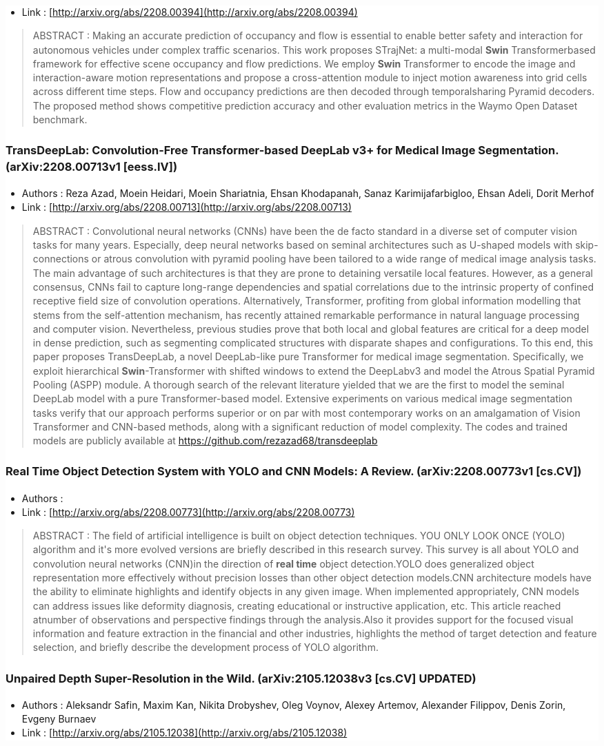 - Link : [http://arxiv.org/abs/2208.00394](http://arxiv.org/abs/2208.00394)
> ABSTRACT  :  Making an accurate prediction of occupancy and flow is essential to enable better safety and interaction for autonomous vehicles under complex traffic scenarios. This work proposes STrajNet: a multi-modal **Swin** Transformerbased framework for effective scene occupancy and flow predictions. We employ **Swin** Transformer to encode the image and interaction-aware motion representations and propose a cross-attention module to inject motion awareness into grid cells across different time steps. Flow and occupancy predictions are then decoded through temporalsharing Pyramid decoders. The proposed method shows competitive prediction accuracy and other evaluation metrics in the Waymo Open Dataset benchmark.  
### TransDeepLab: Convolution-Free Transformer-based DeepLab v3+ for Medical Image Segmentation. (arXiv:2208.00713v1 [eess.IV])
- Authors : Reza Azad, Moein Heidari, Moein Shariatnia, Ehsan Khodapanah, Sanaz Karimijafarbigloo, Ehsan Adeli, Dorit Merhof
- Link : [http://arxiv.org/abs/2208.00713](http://arxiv.org/abs/2208.00713)
> ABSTRACT  :  Convolutional neural networks (CNNs) have been the de facto standard in a diverse set of computer vision tasks for many years. Especially, deep neural networks based on seminal architectures such as U-shaped models with skip-connections or atrous convolution with pyramid pooling have been tailored to a wide range of medical image analysis tasks. The main advantage of such architectures is that they are prone to detaining versatile local features. However, as a general consensus, CNNs fail to capture long-range dependencies and spatial correlations due to the intrinsic property of confined receptive field size of convolution operations. Alternatively, Transformer, profiting from global information modelling that stems from the self-attention mechanism, has recently attained remarkable performance in natural language processing and computer vision. Nevertheless, previous studies prove that both local and global features are critical for a deep model in dense prediction, such as segmenting complicated structures with disparate shapes and configurations. To this end, this paper proposes TransDeepLab, a novel DeepLab-like pure Transformer for medical image segmentation. Specifically, we exploit hierarchical **Swin**-Transformer with shifted windows to extend the DeepLabv3 and model the Atrous Spatial Pyramid Pooling (ASPP) module. A thorough search of the relevant literature yielded that we are the first to model the seminal DeepLab model with a pure Transformer-based model. Extensive experiments on various medical image segmentation tasks verify that our approach performs superior or on par with most contemporary works on an amalgamation of Vision Transformer and CNN-based methods, along with a significant reduction of model complexity. The codes and trained models are publicly available at https://github.com/rezazad68/transdeeplab  
### Real Time Object Detection System with YOLO and CNN Models: A Review. (arXiv:2208.00773v1 [cs.CV])
- Authors : 
- Link : [http://arxiv.org/abs/2208.00773](http://arxiv.org/abs/2208.00773)
> ABSTRACT  :  The field of artificial intelligence is built on object detection techniques. YOU ONLY LOOK ONCE (YOLO) algorithm and it's more evolved versions are briefly described in this research survey. This survey is all about YOLO and convolution neural networks (CNN)in the direction of **real time** object detection.YOLO does generalized object representation more effectively without precision losses than other object detection models.CNN architecture models have the ability to eliminate highlights and identify objects in any given image. When implemented appropriately, CNN models can address issues like deformity diagnosis, creating educational or instructive application, etc. This article reached atnumber of observations and perspective findings through the analysis.Also it provides support for the focused visual information and feature extraction in the financial and other industries, highlights the method of target detection and feature selection, and briefly describe the development process of YOLO algorithm.  
### Unpaired Depth Super-Resolution in the Wild. (arXiv:2105.12038v3 [cs.CV] UPDATED)
- Authors : Aleksandr Safin, Maxim Kan, Nikita Drobyshev, Oleg Voynov, Alexey Artemov, Alexander Filippov, Denis Zorin, Evgeny Burnaev
- Link : [http://arxiv.org/abs/2105.12038](http://arxiv.org/abs/2105.12038)